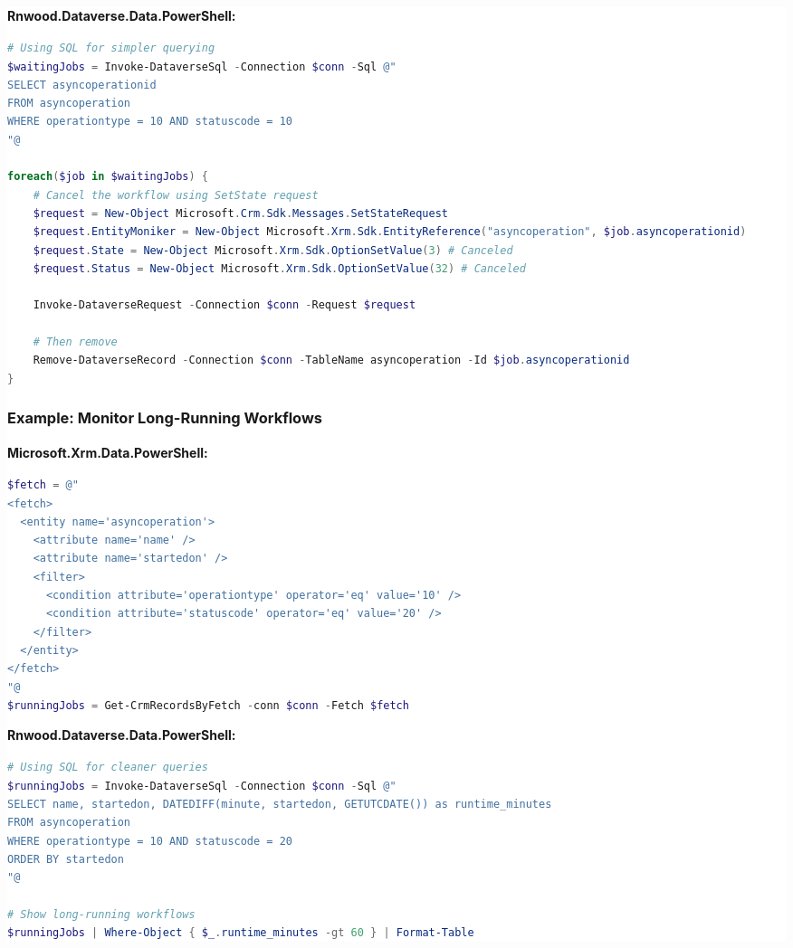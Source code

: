 **Rnwood.Dataverse.Data.PowerShell:**
```powershell
# Using SQL for simpler querying
$waitingJobs = Invoke-DataverseSql -Connection $conn -Sql @"
SELECT asyncoperationid
FROM asyncoperation
WHERE operationtype = 10 AND statuscode = 10
"@

foreach($job in $waitingJobs) {
    # Cancel the workflow using SetState request
    $request = New-Object Microsoft.Crm.Sdk.Messages.SetStateRequest
    $request.EntityMoniker = New-Object Microsoft.Xrm.Sdk.EntityReference("asyncoperation", $job.asyncoperationid)
    $request.State = New-Object Microsoft.Xrm.Sdk.OptionSetValue(3) # Canceled
    $request.Status = New-Object Microsoft.Xrm.Sdk.OptionSetValue(32) # Canceled
    
    Invoke-DataverseRequest -Connection $conn -Request $request
    
    # Then remove
    Remove-DataverseRecord -Connection $conn -TableName asyncoperation -Id $job.asyncoperationid
}
```

### Example: Monitor Long-Running Workflows

**Microsoft.Xrm.Data.PowerShell:**
```powershell
$fetch = @"
<fetch>
  <entity name='asyncoperation'>
    <attribute name='name' />
    <attribute name='startedon' />
    <filter>
      <condition attribute='operationtype' operator='eq' value='10' />
      <condition attribute='statuscode' operator='eq' value='20' />
    </filter>
  </entity>
</fetch>
"@
$runningJobs = Get-CrmRecordsByFetch -conn $conn -Fetch $fetch
```

**Rnwood.Dataverse.Data.PowerShell:**
```powershell
# Using SQL for cleaner queries
$runningJobs = Invoke-DataverseSql -Connection $conn -Sql @"
SELECT name, startedon, DATEDIFF(minute, startedon, GETUTCDATE()) as runtime_minutes
FROM asyncoperation
WHERE operationtype = 10 AND statuscode = 20
ORDER BY startedon
"@

# Show long-running workflows
$runningJobs | Where-Object { $_.runtime_minutes -gt 60 } | Format-Table
```
